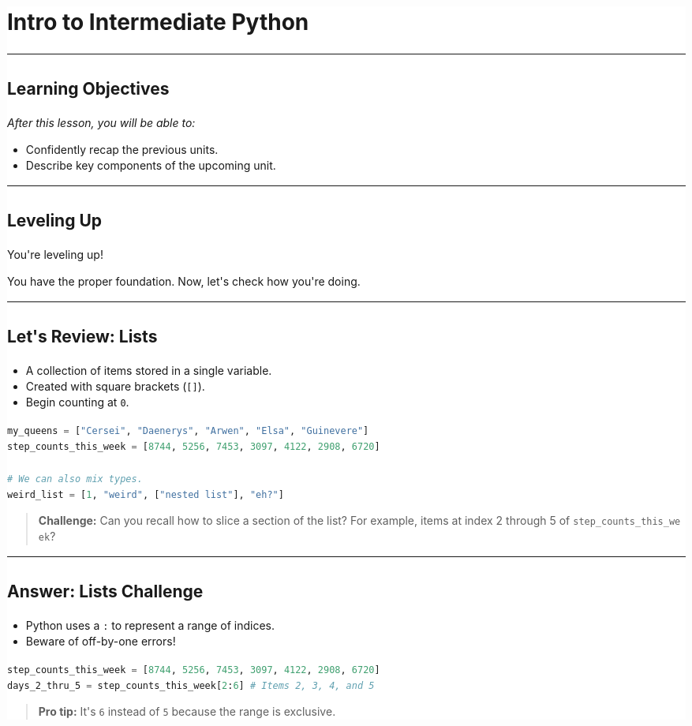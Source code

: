 

<h1>Intro to Intermediate Python</h1>




---

## Learning Objectives
*After this lesson, you will be able to:*

- Confidently recap the previous units.
- Describe key components of the upcoming unit.

---

## Leveling Up

You're leveling up!

You have the proper foundation. Now, let's check how you're doing.


---

## Let's Review: Lists

- A collection of items stored in a single variable.
- Created with square brackets (`[]`).
- Begin counting at `0`.

```python
my_queens = ["Cersei", "Daenerys", "Arwen", "Elsa", "Guinevere"]
step_counts_this_week = [8744, 5256, 7453, 3097, 4122, 2908, 6720]

# We can also mix types.
weird_list = [1, "weird", ["nested list"], "eh?"]
```

> **Challenge:** Can you recall how to slice a section of the list? For example, items at index 2 through 5 of `step_counts_this_week`?


---

## Answer: Lists Challenge

- Python uses a `:` to represent a range of indices.
- Beware of off-by-one errors!

```python
step_counts_this_week = [8744, 5256, 7453, 3097, 4122, 2908, 6720]
days_2_thru_5 = step_counts_this_week[2:6] # Items 2, 3, 4, and 5
```

> **Pro tip:** It's `6` instead of `5` because the range is exclusive.
